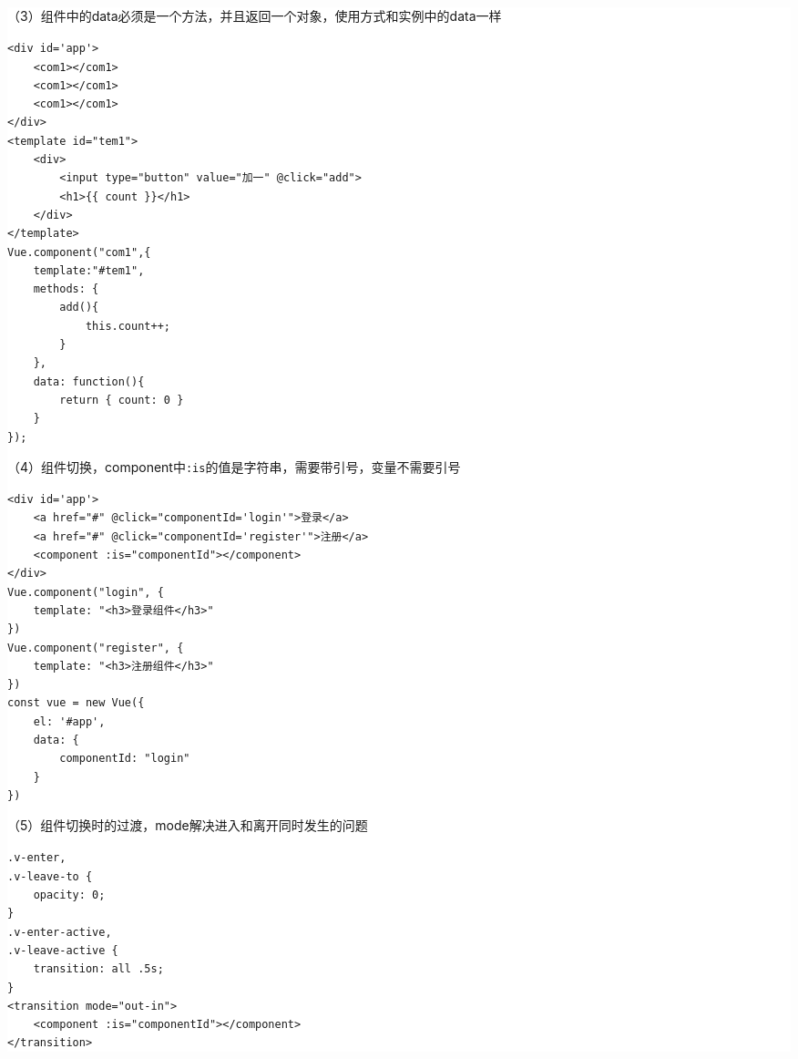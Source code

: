 （3）组件中的data必须是一个方法，并且返回一个对象，使用方式和实例中的data一样

```
<div id='app'>
    <com1></com1>
    <com1></com1>
    <com1></com1>
</div>
<template id="tem1">
    <div>
        <input type="button" value="加一" @click="add">
        <h1>{{ count }}</h1>
    </div>
</template>
Vue.component("com1",{
    template:"#tem1",
    methods: {
        add(){
            this.count++;
        }
    },
    data: function(){
        return { count: 0 }
    }
});
```

（4）组件切换，component中`:is`的值是字符串，需要带引号，变量不需要引号

```
<div id='app'>
    <a href="#" @click="componentId='login'">登录</a>
    <a href="#" @click="componentId='register'">注册</a>
    <component :is="componentId"></component> 
</div>
Vue.component("login", {
    template: "<h3>登录组件</h3>"
})
Vue.component("register", {
    template: "<h3>注册组件</h3>"
})
const vue = new Vue({
    el: '#app',
    data: {
        componentId: "login"
    }
})
```

（5）组件切换时的过渡，mode解决进入和离开同时发生的问题

```
.v-enter,
.v-leave-to {
    opacity: 0;
}
.v-enter-active,
.v-leave-active {
    transition: all .5s;
}
<transition mode="out-in">
    <component :is="componentId"></component>
</transition>
```
